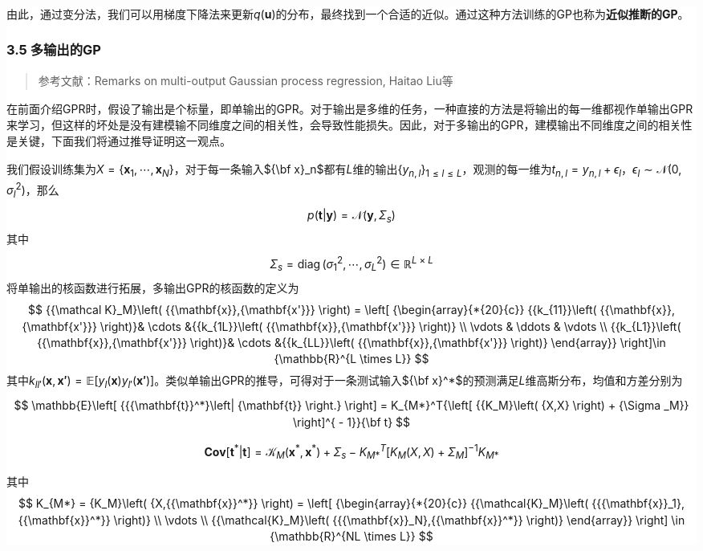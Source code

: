 由此，通过变分法，我们可以用梯度下降法来更新$q\left( {\mathbf{u}} \right)$的分布，最终找到一个合适的近似。通过这种方法训练的GP也称为**近似推断的GP**。

### 3.5 多输出的GP

> 参考文献：Remarks on multi-output Gaussian process regression, Haitao Liu等

在前面介绍GPR时，假设了输出是个标量，即单输出的GPR。对于输出是多维的任务，一种直接的方法是将输出的每一维都视作单输出GPR来学习，但这样的坏处是没有建模输不同维度之间的相关性，会导致性能损失。因此，对于多输出的GPR，建模输出不同维度之间的相关性是关键，下面我们将通过推导证明这一观点。

我们假设训练集为$X = \left\{ {{{\mathbf{x}}_1}, \cdots ,{{\mathbf{x}}_N}} \right\}$，对于每一条输入${\bf x}_n$都有$L$维的输出${\left\{ {{y_{n,l}}} \right\}_{1 \leqslant l \leqslant L}}$，观测的每一维为${t_{n,l}} = {y_{n,l}} + \epsilon _l$，$\epsilon_l  \sim \mathcal{N}\left( {0,\sigma _l^2} \right)$，那么
$$
p\left( {{\mathbf{t}}\left| {\mathbf{y}} \right.} \right) = \mathcal{N}\left( {{\mathbf{y}},{\Sigma _s}} \right)
$$
其中
$$
{\Sigma _s} = \operatorname{diag} \left( {\sigma _1^2, \cdots ,\sigma _L^2} \right) \in {\mathbb{R}^{L \times L}}
$$
将单输出的核函数进行拓展，多输出GPR的核函数的定义为
$$
{{\mathcal K}_M}\left( {{\mathbf{x}},{\mathbf{x'}}} \right) = \left[ {\begin{array}{*{20}{c}}
  {{k_{11}}\left( {{\mathbf{x}},{\mathbf{x'}}} \right)}& \cdots &{{k_{1L}}\left( {{\mathbf{x}},{\mathbf{x'}}} \right)} \\ 
   \vdots & \ddots & \vdots  \\ 
  {{k_{L1}}\left( {{\mathbf{x}},{\mathbf{x'}}} \right)}& \cdots &{{k_{LL}}\left( {{\mathbf{x}},{\mathbf{x'}}} \right)} 
\end{array}} \right]\in {\mathbb{R}^{L \times L}}
$$
其中${k_{ll'}}\left( {{\mathbf{x}},{\mathbf{x'}}} \right) = \mathbb{E}\left[ {{y_l}\left( {\mathbf{x}} \right){y_{l'}}\left( {{\mathbf{x'}}} \right)} \right]$。类似单输出GPR的推导，可得对于一条测试输入${\bf x}^*$的预测满足$L$维高斯分布，均值和方差分别为
$$
\mathbb{E}\left[ {{{\mathbf{t}}^*}\left| {\mathbf{t}} \right.} \right] = K_{M*}^T{\left[ {{K_M}\left( {X,X} \right) + {\Sigma _M}} \right]^{ - 1}}{\bf t}
$$

$$
{\mathbf{Cov}}\left[ {{{\mathbf{t}}^*}\left| {\mathbf{t}} \right.} \right] = {\mathcal K_M}\left( {{{\mathbf{x}}^*},{{\mathbf{x}}^*}} \right) + \Sigma_s - K_{M*}^T{\left[ {{K_M}\left( {X,X} \right) + {\Sigma _M}} \right]^{ - 1}}{K_{M*}}
$$

其中
$$
K_{M*} = {K_M}\left( {X,{{\mathbf{x}}^*}} \right) = \left[ {\begin{array}{*{20}{c}}
  {{\mathcal{K}_M}\left( {{{\mathbf{x}}_1},{{\mathbf{x}}^*}} \right)} \\ 
   \vdots  \\ 
  {{\mathcal{K}_M}\left( {{{\mathbf{x}}_N},{{\mathbf{x}}^*}} \right)} 
\end{array}} \right] \in {\mathbb{R}^{NL \times L}}
$$
